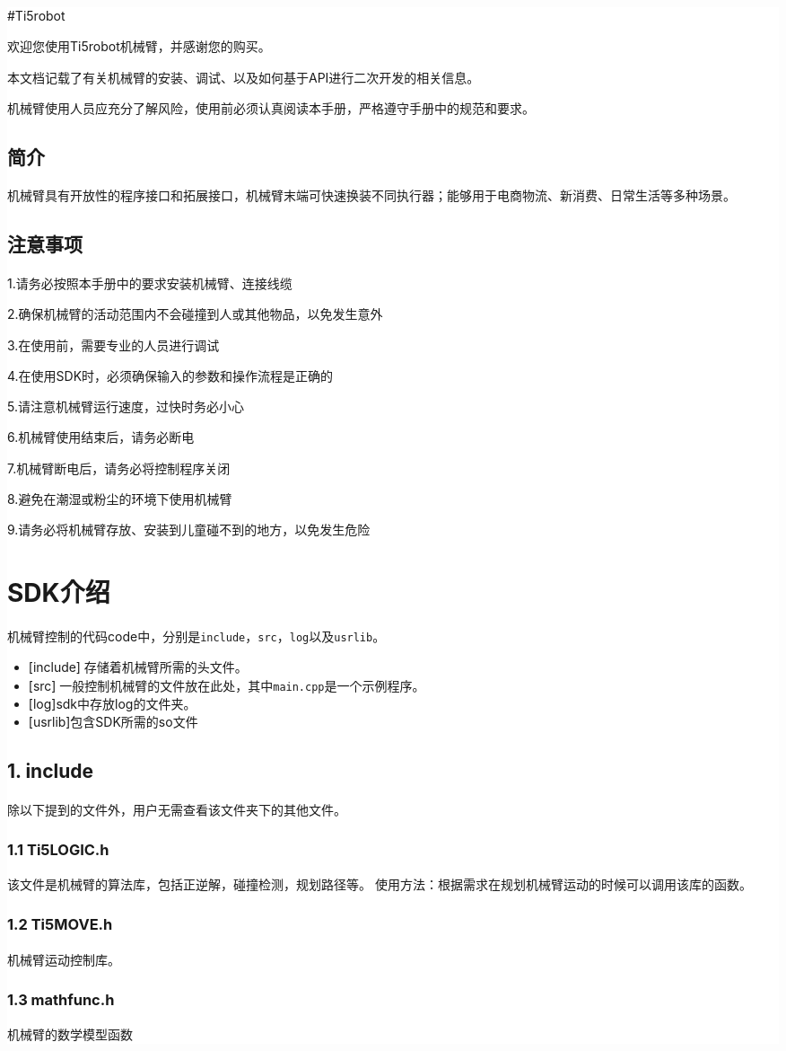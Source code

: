 #Ti5robot

欢迎您使用Ti5robot机械臂，并感谢您的购买。

本文档记载了有关机械臂的安装、调试、以及如何基于API进行二次开发的相关信息。

机械臂使用人员应充分了解风险，使用前必须认真阅读本手册，严格遵守手册中的规范和要求。

## 简介

机械臂具有开放性的程序接口和拓展接口，机械臂末端可快速换装不同执行器；能够用于电商物流、新消费、日常生活等多种场景。

## 注意事项

1.请务必按照本手册中的要求安装机械臂、连接线缆

2.确保机械臂的活动范围内不会碰撞到人或其他物品，以免发生意外

3.在使用前，需要专业的人员进行调试

4.在使用SDK时，必须确保输入的参数和操作流程是正确的

5.请注意机械臂运行速度，过快时务必小心

6.机械臂使用结束后，请务必断电

7.机械臂断电后，请务必将控制程序关闭

8.避免在潮湿或粉尘的环境下使用机械臂

9.请务必将机械臂存放、安装到儿童碰不到的地方，以免发生危险


# SDK介绍

机械臂控制的代码code中，分别是`include`，`src`，`log`以及`usrlib`。

+ [include] 存储着机械臂所需的头文件。
+ [src] 一般控制机械臂的文件放在此处，其中`main.cpp`是一个示例程序。
+ [log]sdk中存放log的文件夹。
+ [usrlib]包含SDK所需的so文件

## 1. include

除以下提到的文件外，用户无需查看该文件夹下的其他文件。

### 1.1 Ti5LOGIC.h

该文件是机械臂的算法库，包括正逆解，碰撞检测，规划路径等。
使用方法：根据需求在规划机械臂运动的时候可以调用该库的函数。

### 1.2 Ti5MOVE.h

机械臂运动控制库。

### 1.3 mathfunc.h
机械臂的数学模型函数
